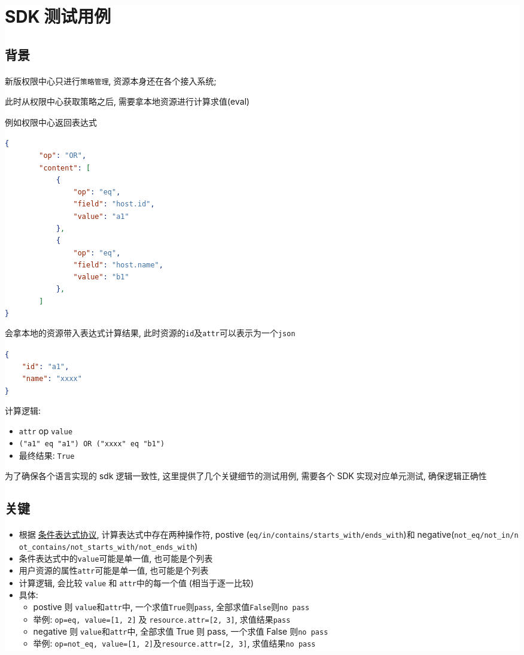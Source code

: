 # SDK 测试用例

## 背景

新版权限中心只进行`策略管理`, 资源本身还在各个接入系统;

此时从权限中心获取策略之后, 需要拿本地资源进行计算求值(eval)

例如权限中心返回表达式

```json
{
        "op": "OR",
        "content": [
            {
                "op": "eq",
                "field": "host.id",
                "value": "a1"
            },
            {
                "op": "eq",
                "field": "host.name",
                "value": "b1"
            },
        ]
}
```

会拿本地的资源带入表达式计算结果, 此时资源的`id`及`attr`可以表示为一个`json`

```json
{
    "id": "a1",
    "name": "xxxx"
}
```

计算逻辑:
- `attr` op `value`
- `("a1" eq "a1") OR ("xxxx" eq "b1")`
- 最终结果: `True`


为了确保各个语言实现的 sdk 逻辑一致性, 这里提供了几个关键细节的测试用例, 需要各个 SDK 实现对应单元测试, 确保逻辑正确性

## 关键

- 根据 [条件表达式协议](../../Reference/Expression/01-Schema.md), 计算表达式中存在两种操作符, postive (`eq/in/contains/starts_with/ends_with`)和 negative(`not_eq/not_in/not_contains/not_starts_with/not_ends_with`)
- 条件表达式中的`value`可能是单一值, 也可能是个列表
- 用户资源的属性`attr`可能是单一值, 也可能是个列表
- 计算逻辑, 会比较 `value` 和 `attr`中的每一个值 (相当于逐一比较)
- 具体: 
    - postive 则 `value`和`attr`中, 一个求值`True`则`pass`, 全部求值`False`则`no pass`
    - 举例: `op=eq, value=[1, 2]` 及 `resource.attr=[2, 3]`, 求值结果`pass`
    - negative 则 `value`和`attr`中, 全部求值 True 则 pass, 一个求值 False 则`no pass`
    - 举例: `op=not_eq, value=[1, 2]`及`resource.attr=[2, 3]`, 求值结果`no pass`
